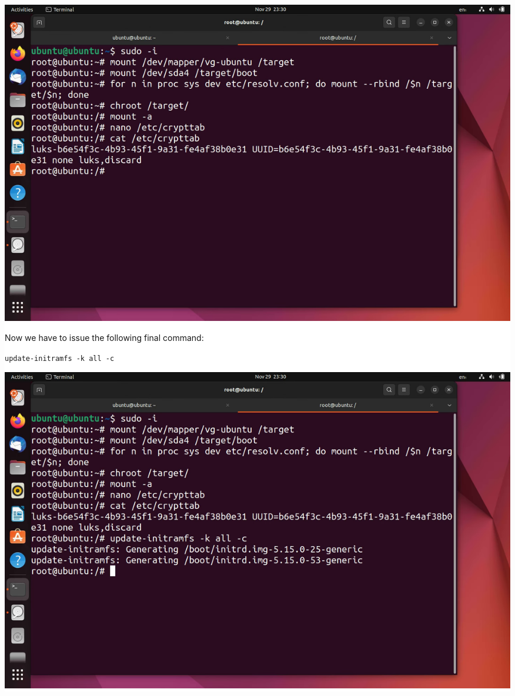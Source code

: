 ![](imgs/37.png)

Now we have to issue the following final command:

```
update-initramfs -k all -c
```
![](imgs/38.png)
